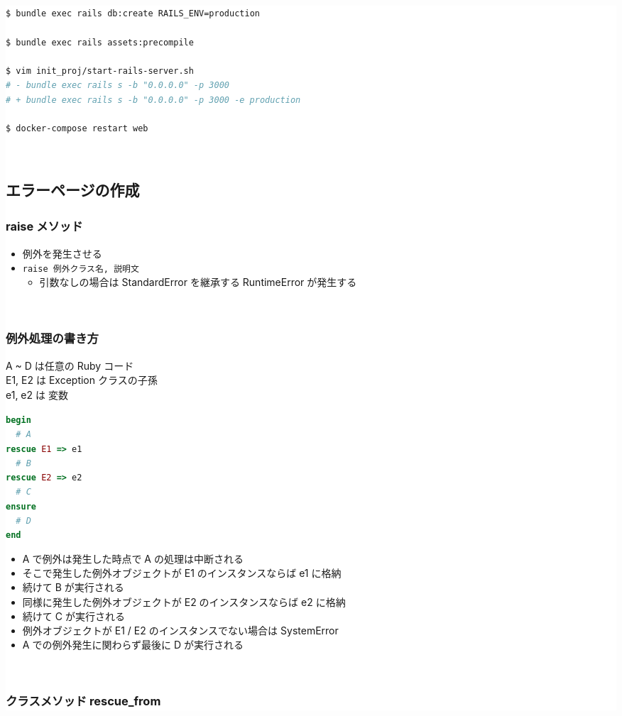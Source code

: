```bash
$ bundle exec rails db:create RAILS_ENV=production

$ bundle exec rails assets:precompile

$ vim init_proj/start-rails-server.sh
# - bundle exec rails s -b "0.0.0.0" -p 3000
# + bundle exec rails s -b "0.0.0.0" -p 3000 -e production

$ docker-compose restart web
```

<br>

## エラーページの作成

### raise メソッド

- 例外を発生させる
- `raise 例外クラス名, 説明文`
  - 引数なしの場合は StandardError を継承する RuntimeError が発生する

<br>

### 例外処理の書き方

A ~ D は任意の Ruby コード  
E1, E2 は Exception クラスの子孫  
e1, e2 は 変数

```ruby
begin
  # A
rescue E1 => e1
  # B
rescue E2 => e2
  # C
ensure
  # D
end
```

- A で例外は発生した時点で A の処理は中断される
- そこで発生した例外オブジェクトが E1 のインスタンスならば e1 に格納
- 続けて B が実行される
- 同様に発生した例外オブジェクトが E2 のインスタンスならば e2 に格納
- 続けて C が実行される
- 例外オブジェクトが E1 / E2 のインスタンスでない場合は SystemError
- A での例外発生に関わらず最後に D が実行される

<br>

### クラスメソッド rescue_from
